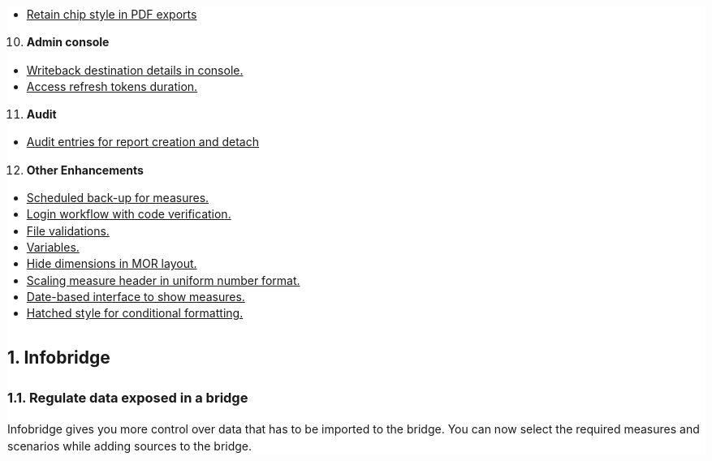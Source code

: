 * [Retain chip style in PDF exports ](inforiver-writeback-matrix-october-2024-v3.5-lookup-visuals-and-more.md#id-9.1.-retain-chip-style-in-pdf-exports)

10. **Admin console**&#x20;

* [Writeback destination details in console.](inforiver-writeback-matrix-october-2024-v3.5-lookup-visuals-and-more.md#id-10.1.-writeback-destination-details)
* [Access refresh tokens duration. ](inforiver-writeback-matrix-october-2024-v3.5-lookup-visuals-and-more.md#id-10.2.-access-refresh-tokens)

11. **Audit**&#x20;

* [Audit entries for report creation and detach ](inforiver-writeback-matrix-october-2024-v3.5-lookup-visuals-and-more.md#id-11.1.-audit-entries-for-report-creation-and-detach)

12. **Other Enhancements**&#x20;

* [Scheduled back-up for measures.](inforiver-writeback-matrix-october-2024-v3.5-lookup-visuals-and-more.md#id-12.7.-scheduled-back-up-for-measures)
* [Login workflow with code verification.](inforiver-writeback-matrix-october-2024-v3.5-lookup-visuals-and-more.md#id-12.2.-login-workflow)
* [File validations.](inforiver-writeback-matrix-october-2024-v3.5-lookup-visuals-and-more.md#id-12.3.-file-validations)
* [Variables.](inforiver-writeback-matrix-october-2024-v3.5-lookup-visuals-and-more.md#id-12.4.-variables)
* [Hide dimensions in MOR layout.](inforiver-writeback-matrix-october-2024-v3.5-lookup-visuals-and-more.md#id-12.5.-hide-dimensions-in-mor-layout)
* [Scaling measure header in uniform number format.](inforiver-writeback-matrix-october-2024-v3.5-lookup-visuals-and-more.md#id-12.6.-scaling-measure-header-in-uniform-number-format)
* [Date-based interface to show measures.](inforiver-writeback-matrix-october-2024-v3.5-lookup-visuals-and-more.md#id-12.8.-date-based-interface-to-show-measures)
* [Hatched style for conditional formatting.](inforiver-writeback-matrix-october-2024-v3.5-lookup-visuals-and-more.md#id-12.1.-hatched-style-for-conditional-formatting)

## 1. **Infobridge**

### **1.1. Regulate data exposed in a bridge**

Infobridge gives you more control over data that has to be imported to the bridge. You can now select the required measures and scenarios while adding sources to the bridge.
